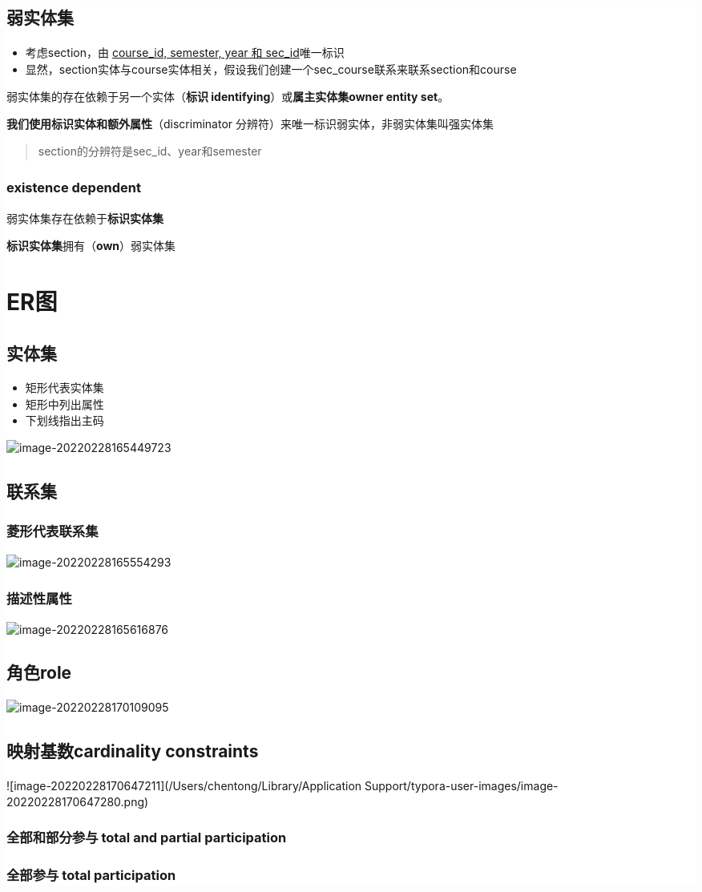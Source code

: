 ## 弱实体集

+ 考虑section，由 <u>course_id, semester, year 和 sec_id</u>唯一标识
+ 显然，section实体与course实体相关，假设我们创建一个sec_course联系来联系section和course

弱实体集的存在依赖于另一个实体（**标识 identifying**）或**属主实体集owner entity set**。

**我们使用标识实体和额外属性**（discriminator 分辨符）来唯一标识弱实体，非弱实体集叫强实体集

> section的分辨符是sec_id、year和semester

### existence dependent

弱实体集存在依赖于**标识实体集**

**标识实体集**拥有（**own**）弱实体集

# ER图

## 实体集

+ 矩形代表实体集
+ 矩形中列出属性
+ 下划线指出主码

![image-20220228165449723](https://cdn.jsdelivr.net/gh/xinwuyun/pictures@main/2022/02/28/15127dfe28cd112a87bd1e624a7a6f77-image-20220228165449723-0021a3.png)

## 联系集

### 菱形代表联系集

![image-20220228165554293](https://cdn.jsdelivr.net/gh/xinwuyun/pictures@main/2022/02/28/26f631a64f81ab54fd8f757981e37ece-image-20220228165554293-c8452f.png)

### 描述性属性

![image-20220228165616876](https://cdn.jsdelivr.net/gh/xinwuyun/pictures@main/2022/02/28/e866a9f43bedfa87790c376c29e776ac-image-20220228165616876-f9e0ee.png)

## 角色role

![image-20220228170109095](https://cdn.jsdelivr.net/gh/xinwuyun/pictures@main/2022/02/28/5b44ac5de3bb72fbb8a17db8cbc641b9-image-20220228170109095-0e6ed9.png)

## 映射基数cardinality constraints

![image-20220228170647211](/Users/chentong/Library/Application Support/typora-user-images/image-20220228170647280.png)

### 全部和部分参与 total and partial participation

### 全部参与 total participation
